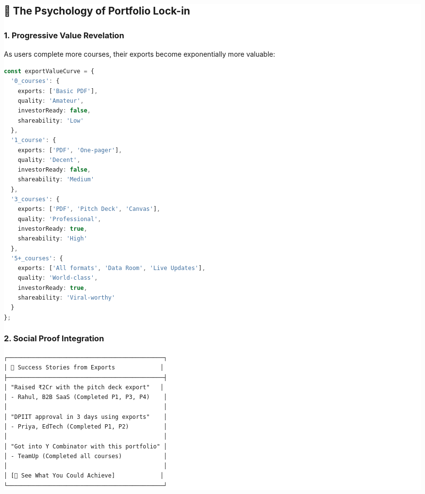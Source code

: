 ## 🎪 The Psychology of Portfolio Lock-in

### 1. **Progressive Value Revelation**
As users complete more courses, their exports become exponentially more valuable:

```typescript
const exportValueCurve = {
  '0_courses': {
    exports: ['Basic PDF'],
    quality: 'Amateur',
    investorReady: false,
    shareability: 'Low'
  },
  '1_course': {
    exports: ['PDF', 'One-pager'],
    quality: 'Decent',
    investorReady: false,
    shareability: 'Medium'
  },
  '3_courses': {
    exports: ['PDF', 'Pitch Deck', 'Canvas'],
    quality: 'Professional',
    investorReady: true,
    shareability: 'High'
  },
  '5+_courses': {
    exports: ['All formats', 'Data Room', 'Live Updates'],
    quality: 'World-class',
    investorReady: true,
    shareability: 'Viral-worthy'
  }
};
```

### 2. **Social Proof Integration**

```
┌─────────────────────────────────────────────┐
│ 🌟 Success Stories from Exports             │
├─────────────────────────────────────────────┤
│ "Raised ₹2Cr with the pitch deck export"   │
│ - Rahul, B2B SaaS (Completed P1, P3, P4)    │
│                                             │
│ "DPIIT approval in 3 days using exports"    │
│ - Priya, EdTech (Completed P1, P2)          │
│                                             │
│ "Got into Y Combinator with this portfolio" │
│ - TeamUp (Completed all courses)            │
│                                             │
│ [🎯 See What You Could Achieve]             │
└─────────────────────────────────────────────┘
```
